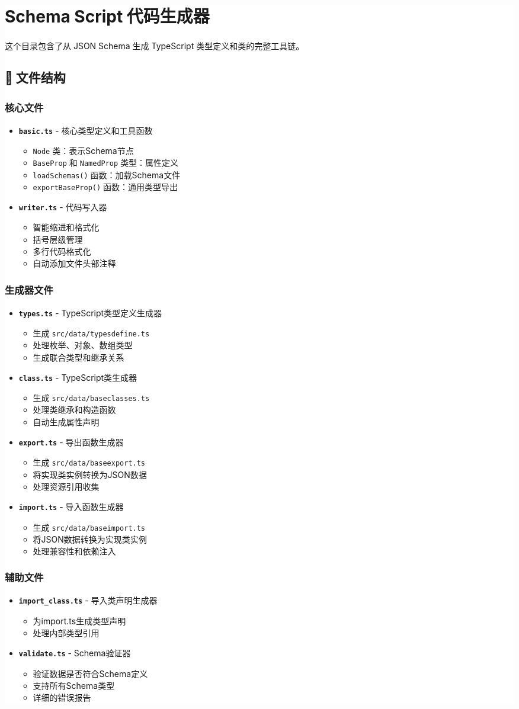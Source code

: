 # Schema Script 代码生成器

这个目录包含了从 JSON Schema 生成 TypeScript 类型定义和类的完整工具链。

## 📂 文件结构

### 核心文件

- **`basic.ts`** - 核心类型定义和工具函数
  - `Node` 类：表示Schema节点
  - `BaseProp` 和 `NamedProp` 类型：属性定义
  - `loadSchemas()` 函数：加载Schema文件
  - `exportBaseProp()` 函数：通用类型导出

- **`writer.ts`** - 代码写入器
  - 智能缩进和格式化
  - 括号层级管理
  - 多行代码格式化
  - 自动添加文件头部注释

### 生成器文件

- **`types.ts`** - TypeScript类型定义生成器
  - 生成 `src/data/typesdefine.ts`
  - 处理枚举、对象、数组类型
  - 生成联合类型和继承关系

- **`class.ts`** - TypeScript类生成器
  - 生成 `src/data/baseclasses.ts`
  - 处理类继承和构造函数
  - 自动生成属性声明

- **`export.ts`** - 导出函数生成器
  - 生成 `src/data/baseexport.ts`
  - 将实现类实例转换为JSON数据
  - 处理资源引用收集

- **`import.ts`** - 导入函数生成器
  - 生成 `src/data/baseimport.ts`
  - 将JSON数据转换为实现类实例
  - 处理兼容性和依赖注入

### 辅助文件

- **`import_class.ts`** - 导入类声明生成器
  - 为import.ts生成类型声明
  - 处理内部类型引用

- **`validate.ts`** - Schema验证器
  - 验证数据是否符合Schema定义
  - 支持所有Schema类型
  - 详细的错误报告
